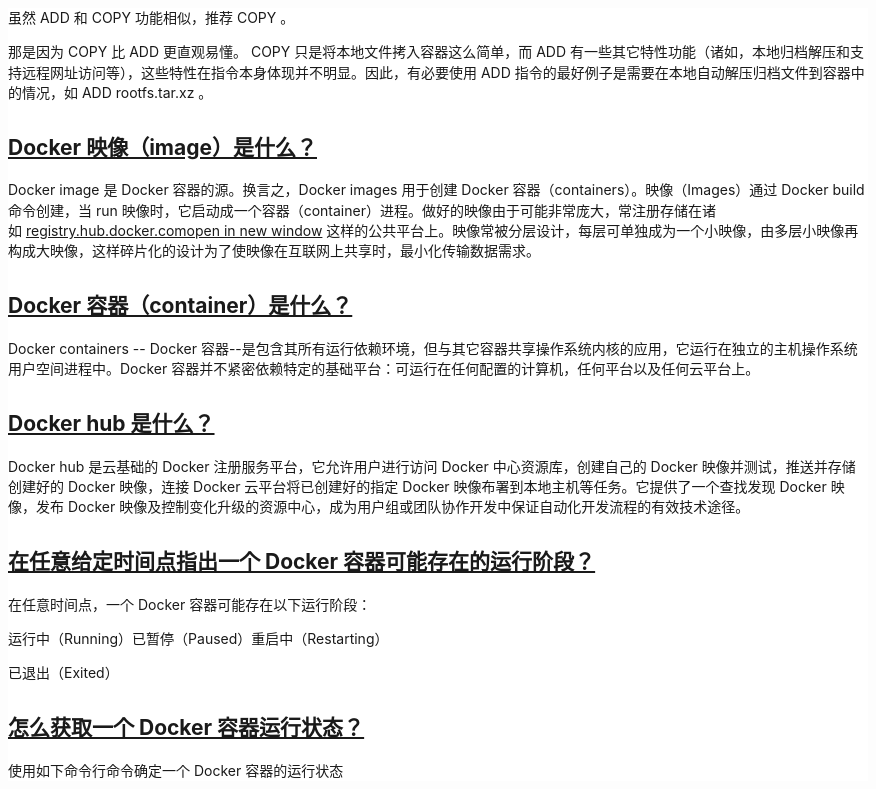 虽然 ADD 和 COPY 功能相似，推荐 COPY 。

那是因为 COPY 比 ADD 更直观易懂。 COPY 只是将本地文件拷入容器这么简单，而 ADD 有一些其它特性功能（诸如，本地归档解压和支持远程网址访问等），这些特性在指令本身体现并不明显。因此，有必要使用 ADD 指令的最好例子是需要在本地自动解压归档文件到容器中的情况，如 ADD rootfs.tar.xz 。

## [Docker 映像（image）是什么？](https://golangguide.top/%E6%9E%B6%E6%9E%84/%E4%BA%91%E5%8E%9F%E7%94%9F/%E9%9D%A2%E8%AF%95%E9%A2%98.html#docker-%E6%98%A0%E5%83%8F-image-%E6%98%AF%E4%BB%80%E4%B9%88)

Docker image 是 Docker 容器的源。换言之，Docker images 用于创建 Docker 容器（containers）。映像（Images）通过 Docker build 命令创建，当 run 映像时，它启动成一个容器（container）进程。做好的映像由于可能非常庞大，常注册存储在诸如 [registry.hub.docker.comopen in new window](http://registry.hub.docker.com/) 这样的公共平台上。映像常被分层设计，每层可单独成为一个小映像，由多层小映像再构成大映像，这样碎片化的设计为了使映像在互联网上共享时，最小化传输数据需求。

## [Docker 容器（container）是什么？](https://golangguide.top/%E6%9E%B6%E6%9E%84/%E4%BA%91%E5%8E%9F%E7%94%9F/%E9%9D%A2%E8%AF%95%E9%A2%98.html#docker-%E5%AE%B9%E5%99%A8-container-%E6%98%AF%E4%BB%80%E4%B9%88)

Docker containers -- Docker 容器--是包含其所有运行依赖环境，但与其它容器共享操作系统内核的应用，它运行在独立的主机操作系统用户空间进程中。Docker 容器并不紧密依赖特定的基础平台：可运行在任何配置的计算机，任何平台以及任何云平台上。

## [Docker hub 是什么？](https://golangguide.top/%E6%9E%B6%E6%9E%84/%E4%BA%91%E5%8E%9F%E7%94%9F/%E9%9D%A2%E8%AF%95%E9%A2%98.html#docker-hub-%E6%98%AF%E4%BB%80%E4%B9%88)

Docker hub 是云基础的 Docker 注册服务平台，它允许用户进行访问 Docker 中心资源库，创建自己的 Docker 映像并测试，推送并存储创建好的 Docker 映像，连接 Docker 云平台将已创建好的指定 Docker 映像布署到本地主机等任务。它提供了一个查找发现 Docker 映像，发布 Docker 映像及控制变化升级的资源中心，成为用户组或团队协作开发中保证自动化开发流程的有效技术途径。

## [在任意给定时间点指出一个 Docker 容器可能存在的运行阶段？](https://golangguide.top/%E6%9E%B6%E6%9E%84/%E4%BA%91%E5%8E%9F%E7%94%9F/%E9%9D%A2%E8%AF%95%E9%A2%98.html#%E5%9C%A8%E4%BB%BB%E6%84%8F%E7%BB%99%E5%AE%9A%E6%97%B6%E9%97%B4%E7%82%B9%E6%8C%87%E5%87%BA%E4%B8%80%E4%B8%AA-docker-%E5%AE%B9%E5%99%A8%E5%8F%AF%E8%83%BD%E5%AD%98%E5%9C%A8%E7%9A%84%E8%BF%90%E8%A1%8C%E9%98%B6%E6%AE%B5)

在任意时间点，一个 Docker 容器可能存在以下运行阶段：

运行中（Running）已暂停（Paused）重启中（Restarting）

已退出（Exited）

## [怎么获取一个 Docker 容器运行状态？](https://golangguide.top/%E6%9E%B6%E6%9E%84/%E4%BA%91%E5%8E%9F%E7%94%9F/%E9%9D%A2%E8%AF%95%E9%A2%98.html#%E6%80%8E%E4%B9%88%E8%8E%B7%E5%8F%96%E4%B8%80%E4%B8%AA-docker-%E5%AE%B9%E5%99%A8%E8%BF%90%E8%A1%8C%E7%8A%B6%E6%80%81)

使用如下命令行命令确定一个 Docker 容器的运行状态
